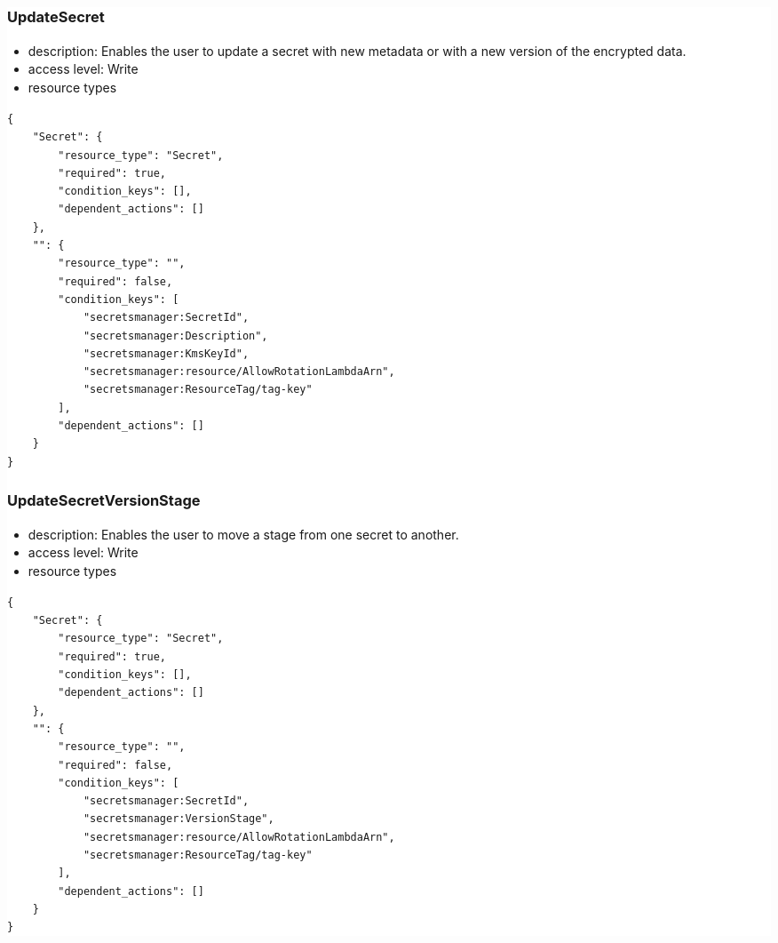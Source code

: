 ### UpdateSecret

- description: Enables the user to update a secret with new metadata or with a new version of the encrypted data.
- access level: Write
- resource types

```
{
    "Secret": {
        "resource_type": "Secret",
        "required": true,
        "condition_keys": [],
        "dependent_actions": []
    },
    "": {
        "resource_type": "",
        "required": false,
        "condition_keys": [
            "secretsmanager:SecretId",
            "secretsmanager:Description",
            "secretsmanager:KmsKeyId",
            "secretsmanager:resource/AllowRotationLambdaArn",
            "secretsmanager:ResourceTag/tag-key"
        ],
        "dependent_actions": []
    }
}
```

### UpdateSecretVersionStage

- description: Enables the user to move a stage from one secret to another.
- access level: Write
- resource types

```
{
    "Secret": {
        "resource_type": "Secret",
        "required": true,
        "condition_keys": [],
        "dependent_actions": []
    },
    "": {
        "resource_type": "",
        "required": false,
        "condition_keys": [
            "secretsmanager:SecretId",
            "secretsmanager:VersionStage",
            "secretsmanager:resource/AllowRotationLambdaArn",
            "secretsmanager:ResourceTag/tag-key"
        ],
        "dependent_actions": []
    }
}
```
